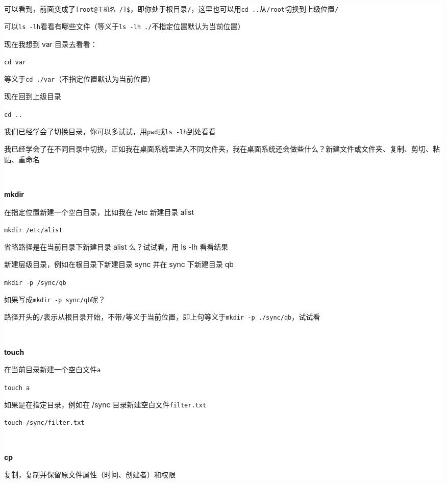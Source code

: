 可以看到，前面变成了`[root@主机名 /]$`，即你处于根目录`/`，这里也可以用`cd ..`从`/root`切换到上级位置`/`

可以`ls -lh`看看有哪些文件（等义于`ls -lh ./`不指定位置默认为当前位置）

现在我想到 var 目录去看看：

```
cd var
```

等义于`cd ./var`（不指定位置默认为当前位置）

现在回到上级目录

```
cd ..
```

我们已经学会了切换目录，你可以多试试，用`pwd`或`ls -lh`到处看看

我已经学会了在不同目录中切换，正如我在桌面系统里进入不同文件夹，我在桌面系统还会做些什么？新建文件或文件夹、复制、剪切、粘贴、重命名

<br/>

**mkdir**

在指定位置新建一个空白目录，比如我在 /etc 新建目录 alist

```
mkdir /etc/alist
```

省略路径是在当前目录下新建目录 alist 么？试试看，用 ls -lh 看看结果

新建层级目录，例如在根目录下新建目录 sync 并在 sync 下新建目录 qb

```
mkdir -p /sync/qb
```

如果写成`mkdir -p sync/qb`呢？

路径开头的`/`表示从根目录开始，不带`/`等义于当前位置，即上句等义于`mkdir -p ./sync/qb`，试试看

<br/>

**touch**

在当前目录新建一个空白文件`a`

```
touch a
```

如果是在指定目录，例如在 /sync 目录新建空白文件`filter.txt`

```
touch /sync/filter.txt
```

<br/>

**cp**

复制，复制并保留原文件属性（时间、创建者）和权限
